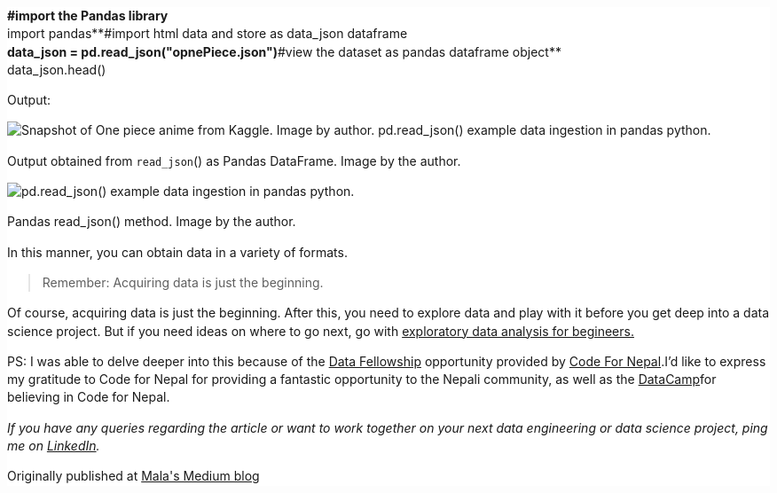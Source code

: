 **#import the Pandas library**  
import pandas**#import html data and store as data_json dataframe  
**data_json = pd.read_json("opnePiece.json")**#view the dataset as pandas dataframe object**  
data_json.head()

Output:

![Snapshot of One piece anime from Kaggle. Image by author. pd.read_json() example data ingestion in pandas python.](https://miro.medium.com/max/1400/1*STt3j_EDKSW_4LeGRgv-RA.png)

Output obtained from  `read_json`() as Pandas DataFrame. Image by the author.

![pd.read_json() example data ingestion in pandas python.](https://miro.medium.com/max/1400/1*c_n7XHped9lB_bOBaFcj7A.png)

Pandas read_json() method. Image by the author.

In this manner, you can obtain data in a variety of formats.

> Remember: Acquiring data is just the beginning.

Of course, acquiring data is just the beginning. After this, you need to explore data and play with it before you get deep into a data science project. But if you need ideas on where to go next, go with  [exploratory data analysis for begineers.](https://medium.com/analytics-vidhya/exploratory-data-analysis-for-beginner-7488d587f1ec)

PS: I was able to delve deeper into this because of the  [Data Fellowship](https://codefornepal.org/data-fellowship/) opportunity provided by  [Code For Nepal](https://codefornepal.org/).I’d like to express my gratitude to Code for Nepal for providing a fantastic opportunity to the Nepali community, as well as the [DataCamp](https://www.datacamp.com/)for believing in Code for Nepal.

_If you have any queries regarding the article or want to work together on your next data engineering or data science project, ping me on_ [_LinkedIn_](https://www.linkedin.com/in/maladeep/)_._

Originally published at  [Mala's Medium blog](https://towardsdatascience.com/go-beyond-csv-data-ingestion-with-pandas-4c1a0dd4f2e2)
